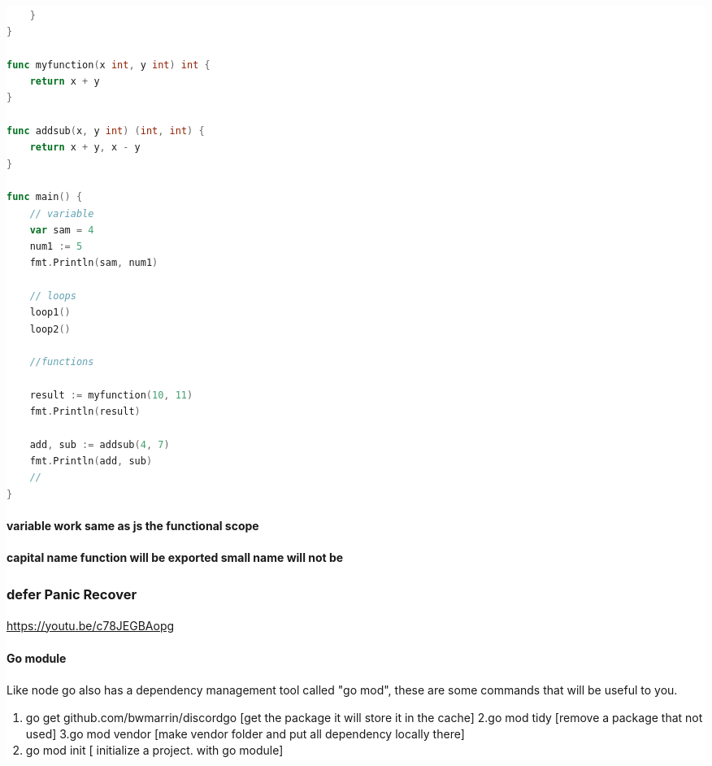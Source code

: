 ```go
	}
}

func myfunction(x int, y int) int {
	return x + y
}

func addsub(x, y int) (int, int) {
	return x + y, x - y
}

func main() {
	// variable
	var sam = 4
	num1 := 5
	fmt.Println(sam, num1)

	// loops
	loop1()
	loop2()

	//functions

	result := myfunction(10, 11)
	fmt.Println(result)

	add, sub := addsub(4, 7)
	fmt.Println(add, sub)
	//
}

```

#### variable work same as js the functional scope

#### capital name function will be exported small name will not be 

### defer Panic Recover 

https://youtu.be/c78JEGBAopg


#### Go module

Like node go also has a dependency management tool called "go mod", these are some commands that will be useful to you.

1. go get github.com/bwmarrin/discordgo [get the package it will store  it in the cache]
2.go mod tidy [remove a package that not used]
3.go mod vendor [make vendor folder and put all dependency locally there]
4. go mod init <path> [ initialize a project. with go module]
